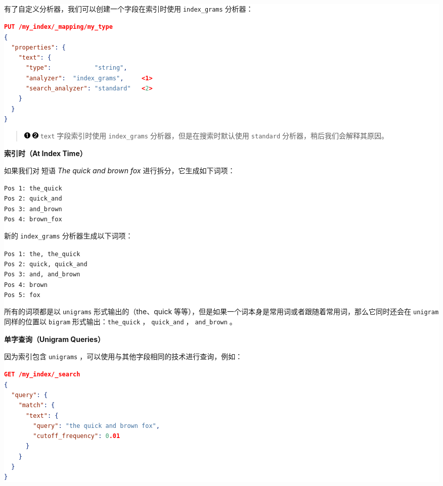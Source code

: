 有了自定义分析器，我们可以创建一个字段在索引时使用 `index_grams` 分析器：

```json
PUT /my_index/_mapping/my_type
{
  "properties": {
    "text": {
      "type":            "string",
      "analyzer":  "index_grams",     <1>
      "search_analyzer": "standard"   <2>
    }
  }
}
```
>  ![img](assets/1.png)  ![img](assets/2.png)  `text` 字段索引时使用 `index_grams` 分析器，但是在搜索时默认使用 `standard` 分析器，稍后我们会解释其原因。   



**索引时（At Index Time）**

如果我们对 短语 *The quick and brown fox* 进行拆分，它生成如下词项：

```text
Pos 1: the_quick
Pos 2: quick_and
Pos 3: and_brown
Pos 4: brown_fox
```

新的 `index_grams` 分析器生成以下词项：

```text
Pos 1: the, the_quick
Pos 2: quick, quick_and
Pos 3: and, and_brown
Pos 4: brown
Pos 5: fox
```

所有的词项都是以 `unigrams` 形式输出的（the、quick 等等），但是如果一个词本身是常用词或者跟随着常用词，那么它同时还会在 `unigram` 同样的位置以 `bigram` 形式输出：`the_quick` ， `quick_and` ， `and_brown` 。



**单字查询（Unigram Queries）**

因为索引包含 `unigrams` ，可以使用与其他字段相同的技术进行查询，例如：

```json
GET /my_index/_search
{
  "query": {
    "match": {
      "text": {
        "query": "the quick and brown fox",
        "cutoff_frequency": 0.01
      }
    }
  }
}
```

